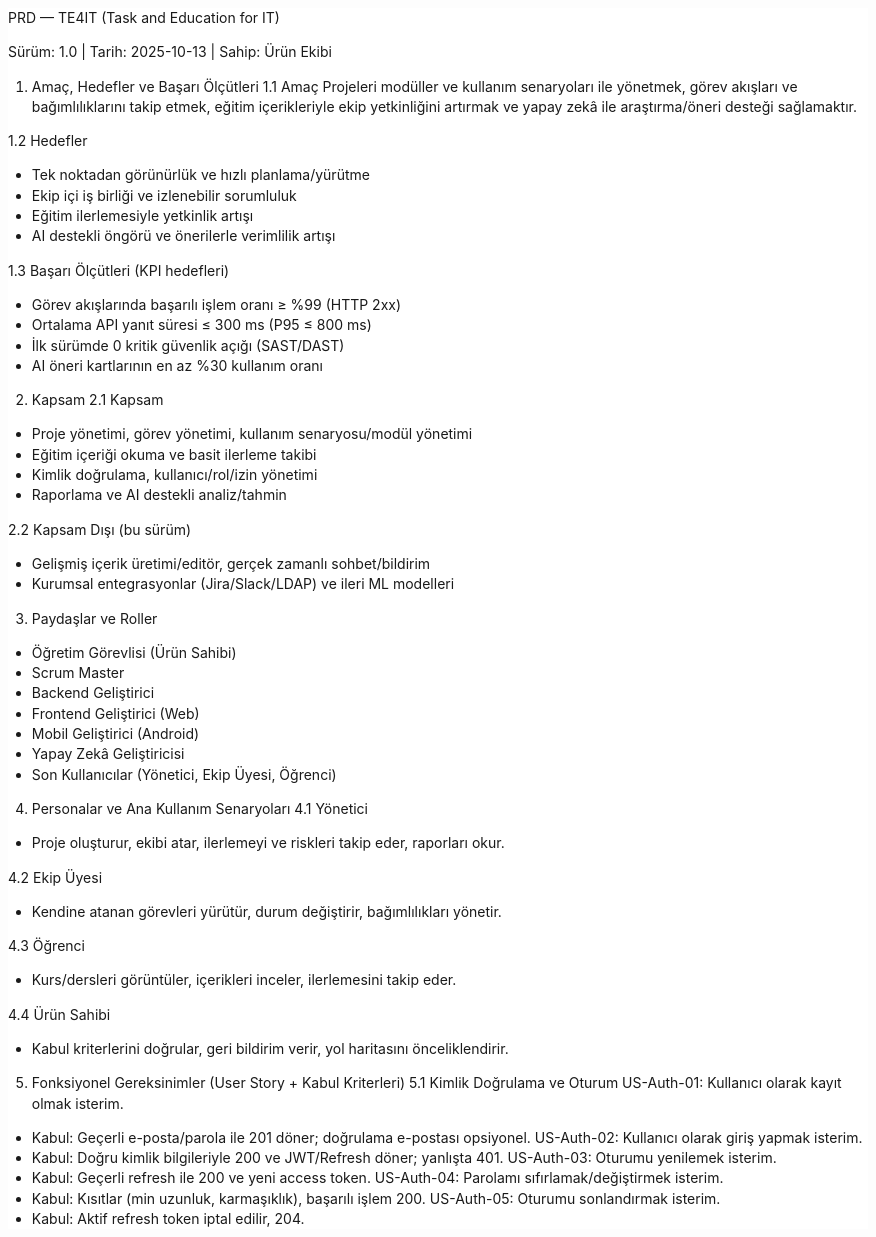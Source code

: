 PRD — TE4IT (Task and Education for IT)

Sürüm: 1.0  |  Tarih: 2025-10-13  |  Sahip: Ürün Ekibi

1. Amaç, Hedefler ve Başarı Ölçütleri
1.1 Amaç
Projeleri modüller ve kullanım senaryoları ile yönetmek, görev akışları ve bağımlılıklarını takip etmek, eğitim içerikleriyle ekip yetkinliğini artırmak ve yapay zekâ ile araştırma/öneri desteği sağlamaktır.

1.2 Hedefler
- Tek noktadan görünürlük ve hızlı planlama/yürütme
- Ekip içi iş birliği ve izlenebilir sorumluluk
- Eğitim ilerlemesiyle yetkinlik artışı
- AI destekli öngörü ve önerilerle verimlilik artışı

1.3 Başarı Ölçütleri (KPI hedefleri)
- Görev akışlarında başarılı işlem oranı ≥ %99 (HTTP 2xx)
- Ortalama API yanıt süresi ≤ 300 ms (P95 ≤ 800 ms)
- İlk sürümde 0 kritik güvenlik açığı (SAST/DAST)
- AI öneri kartlarının en az %30 kullanım oranı

2. Kapsam
2.1 Kapsam
- Proje yönetimi, görev yönetimi, kullanım senaryosu/modül yönetimi
- Eğitim içeriği okuma ve basit ilerleme takibi
- Kimlik doğrulama, kullanıcı/rol/izin yönetimi
- Raporlama ve AI destekli analiz/tahmin

2.2 Kapsam Dışı (bu sürüm)
- Gelişmiş içerik üretimi/editör, gerçek zamanlı sohbet/bildirim
- Kurumsal entegrasyonlar (Jira/Slack/LDAP) ve ileri ML modelleri

3. Paydaşlar ve Roller
- Öğretim Görevlisi (Ürün Sahibi)
- Scrum Master
- Backend Geliştirici
- Frontend Geliştirici (Web)
- Mobil Geliştirici (Android)
- Yapay Zekâ Geliştiricisi
- Son Kullanıcılar (Yönetici, Ekip Üyesi, Öğrenci)

4. Personalar ve Ana Kullanım Senaryoları
4.1 Yönetici
- Proje oluşturur, ekibi atar, ilerlemeyi ve riskleri takip eder, raporları okur.

4.2 Ekip Üyesi
- Kendine atanan görevleri yürütür, durum değiştirir, bağımlılıkları yönetir.

4.3 Öğrenci
- Kurs/dersleri görüntüler, içerikleri inceler, ilerlemesini takip eder.

4.4 Ürün Sahibi
- Kabul kriterlerini doğrular, geri bildirim verir, yol haritasını önceliklendirir.

5. Fonksiyonel Gereksinimler (User Story + Kabul Kriterleri)
5.1 Kimlik Doğrulama ve Oturum
US-Auth-01: Kullanıcı olarak kayıt olmak isterim.
- Kabul: Geçerli e-posta/parola ile 201 döner; doğrulama e-postası opsiyonel.
US-Auth-02: Kullanıcı olarak giriş yapmak isterim.
- Kabul: Doğru kimlik bilgileriyle 200 ve JWT/Refresh döner; yanlışta 401.
US-Auth-03: Oturumu yenilemek isterim.
- Kabul: Geçerli refresh ile 200 ve yeni access token.
US-Auth-04: Parolamı sıfırlamak/değiştirmek isterim.
- Kabul: Kısıtlar (min uzunluk, karmaşıklık), başarılı işlem 200.
US-Auth-05: Oturumu sonlandırmak isterim.
- Kabul: Aktif refresh token iptal edilir, 204.
